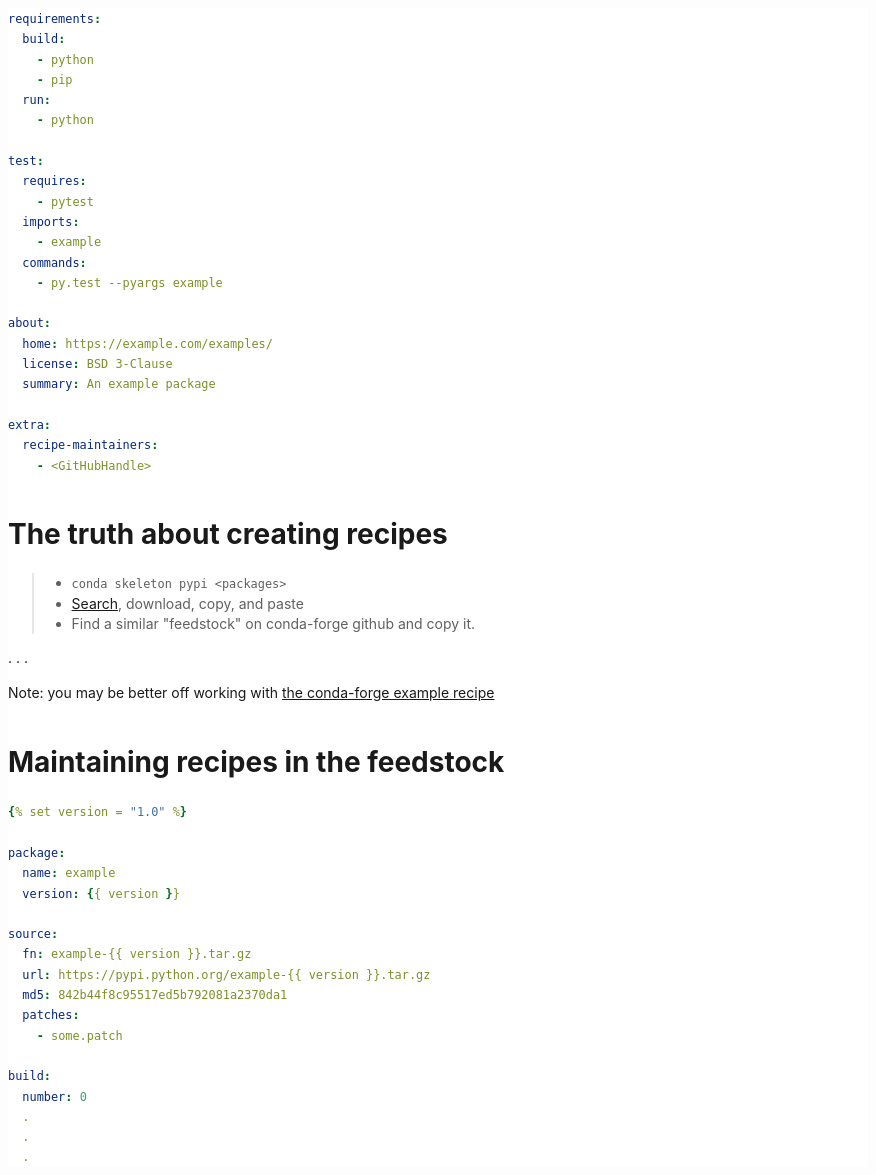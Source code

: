 ```yaml
requirements:
  build:
    - python
    - pip
  run:
    - python

test:
  requires:
    - pytest
  imports:
    - example
  commands:
    - py.test --pyargs example

about:
  home: https://example.com/examples/
  license: BSD 3-Clause
  summary: An example package

extra:
  recipe-maintainers:
    - <GitHubHandle>

```

# The truth about creating recipes

> - `conda skeleton pypi <packages>`
> - [Search](http://anaconda.org/search?q=gsw), download, copy, and paste
> - Find a similar "feedstock" on conda-forge github and copy it.

. . .

Note: you may be better off working with [the conda-forge example recipe](https://github.com/conda-forge/staged-recipes/blob/master/recipes/example/meta.yaml)


# Maintaining recipes in the feedstock

```yaml
{% set version = "1.0" %}

package:
  name: example
  version: {{ version }}

source:
  fn: example-{{ version }}.tar.gz
  url: https://pypi.python.org/example-{{ version }}.tar.gz
  md5: 842b44f8c95517ed5b792081a2370da1
  patches:
    - some.patch

build:
  number: 0
  .
  .
  .
```
